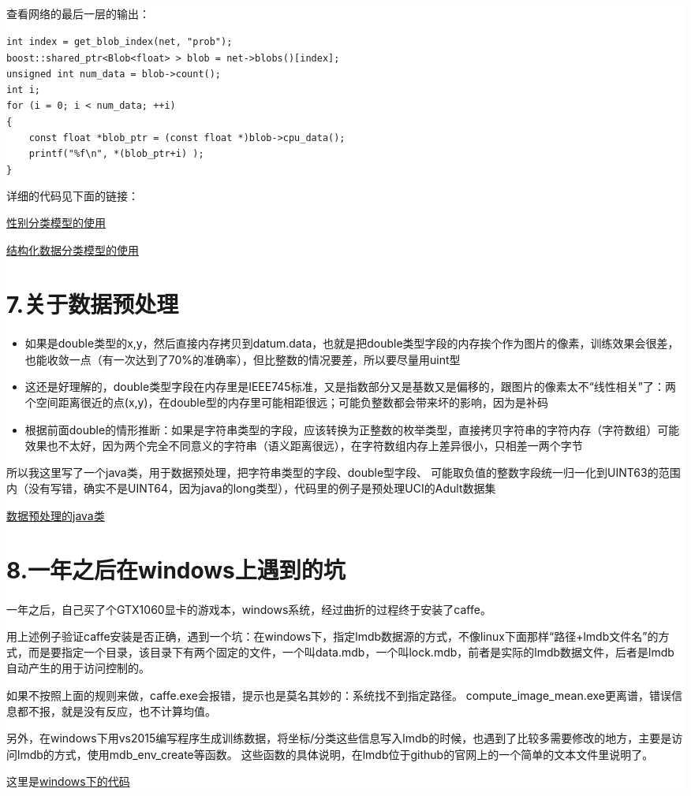 查看网络的最后一层的输出：

	int index = get_blob_index(net, "prob");
	boost::shared_ptr<Blob<float> > blob = net->blobs()[index];
	unsigned int num_data = blob->count();
	int i;
	for (i = 0; i < num_data; ++i)
	{
		const float *blob_ptr = (const float *)blob->cpu_data();
		printf("%f\n", *(blob_ptr+i) );
	}	

详细的代码见下面的链接：

[性别分类模型的使用](code/bpclassify/UseTrainedModel.cpp)

[结构化数据分类模型的使用](code/bpclassify/UseTrainedModel2.cpp)



# 7.关于数据预处理

* 如果是double类型的x,y，然后直接内存拷贝到datum.data，也就是把double类型字段的内存挨个作为图片的像素，训练效果会很差，也能收敛一点（有一次达到了70%的准确率），但比整数的情况要差，所以要尽量用uint型

* 这还是好理解的，double类型字段在内存里是IEEE745标准，又是指数部分又是基数又是偏移的，跟图片的像素太不“线性相关”了：两个空间距离很近的点(x,y)，在double型的内存里可能相距很远；可能负整数都会带来坏的影响，因为是补码

* 根据前面double的情形推断：如果是字符串类型的字段，应该转换为正整数的枚举类型，直接拷贝字符串的字符内存（字符数组）可能效果也不太好，因为两个完全不同意义的字符串（语义距离很远），在字符数组内存上差异很小，只相差一两个字节


所以我这里写了一个java类，用于数据预处理，把字符串类型的字段、double型字段、 可能取负值的整数字段统一归一化到UINT63的范围内（没有写错，确实不是UINT64，因为java的long类型），代码里的例子是预处理UCI的Adult数据集

[数据预处理的java类](code/bpclassify/preprocess.java)

# 8.一年之后在windows上遇到的坑 #

一年之后，自己买了个GTX1060显卡的游戏本，windows系统，经过曲折的过程终于安装了caffe。

用上述例子验证caffe安装是否正确，遇到一个坑：在windows下，指定lmdb数据源的方式，不像linux下面那样“路径+lmdb文件名”的方式，而是要指定一个目录，该目录下有两个固定的文件，一个叫data.mdb，一个叫lock.mdb，前者是实际的lmdb数据文件，后者是lmdb自动产生的用于访问控制的。



如果不按照上面的规则来做，caffe.exe会报错，提示也是莫名其妙的：系统找不到指定路径。 compute_image_mean.exe更离谱，错误信息都不报，就是没有反应，也不计算均值。



另外，在windows下用vs2015编写程序生成训练数据，将坐标/分类这些信息写入lmdb的时候，也遇到了比较多需要修改的地方，主要是访问lmdb的方式，使用mdb_env_create等函数。 这些函数的具体说明，在lmdb位于github的官网上的一个简单的文本文件里说明了。

这里是[windows下的代码](code/bpclassify/GeneImdb.cpp)




